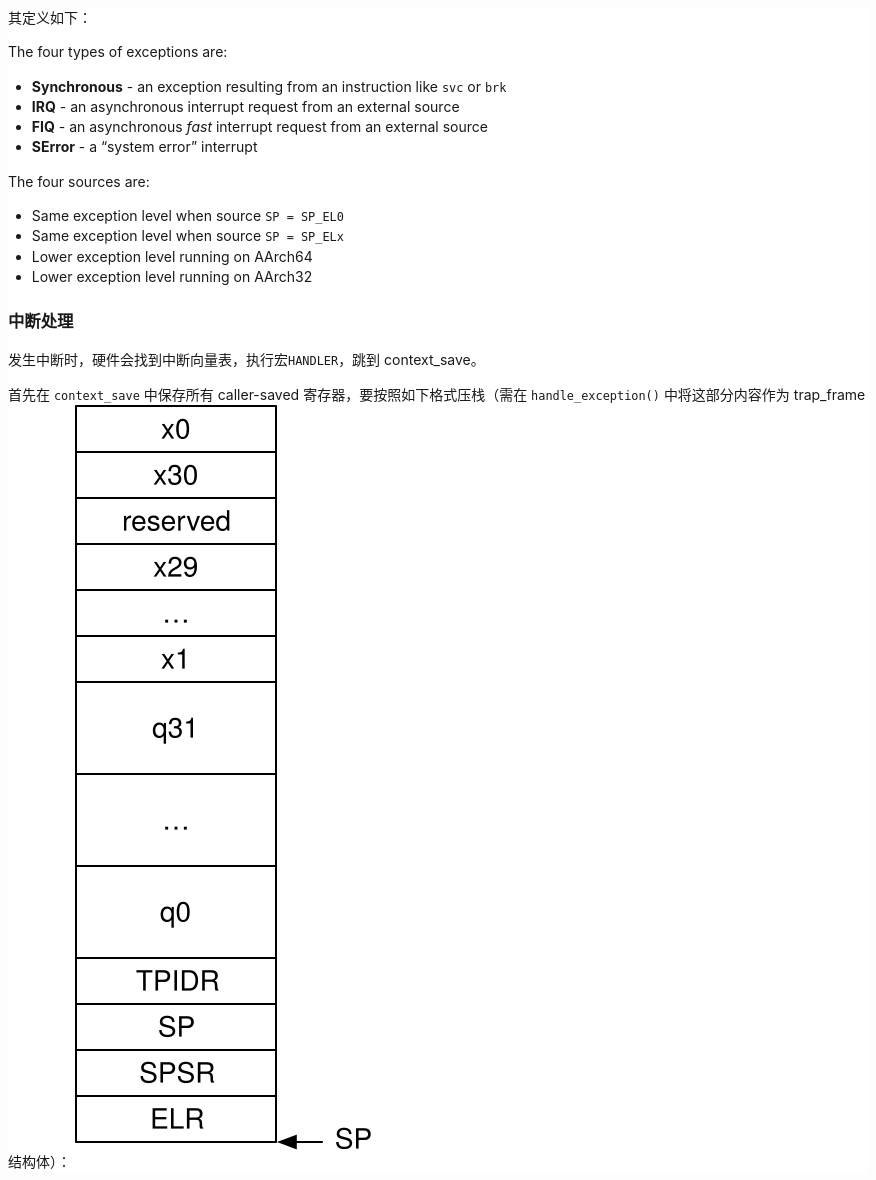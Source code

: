 其定义如下：

The four types of exceptions are:

- **Synchronous** - an exception resulting from an instruction like `svc` or `brk`
- **IRQ** - an asynchronous interrupt request from an external source
- **FIQ** - an asynchronous *fast* interrupt request from an external source
- **SError** - a “system error” interrupt

The four sources are:

- Same exception level when source `SP = SP_EL0`
- Same exception level when source `SP = SP_ELx`
- Lower exception level running on AArch64
- Lower exception level running on AArch32

### 中断处理

发生中断时，硬件会找到中断向量表，执行宏`HANDLER`，跳到 context_save。

首先在 `context_save` 中保存所有 caller-saved 寄存器，要按照如下格式压栈（需在 	`handle_exception()` 中将这部分内容作为 trap_frame 结构体）：
![trap-frame](./trap-frame.svg)
